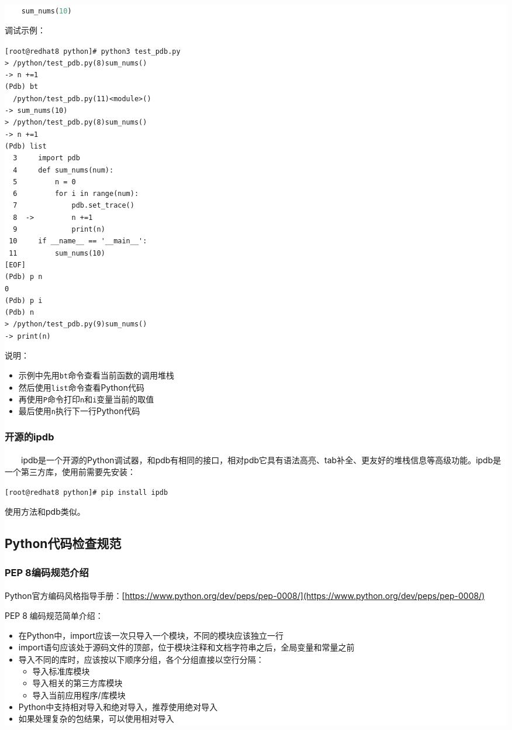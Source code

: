 ```py
    sum_nums(10)
```
调试示例：
```
[root@redhat8 python]# python3 test_pdb.py
> /python/test_pdb.py(8)sum_nums()
-> n +=1
(Pdb) bt
  /python/test_pdb.py(11)<module>()
-> sum_nums(10)
> /python/test_pdb.py(8)sum_nums()
-> n +=1
(Pdb) list
  3  	import pdb
  4  	def sum_nums(num):
  5  	    n = 0
  6  	    for i in range(num):
  7  	        pdb.set_trace()
  8  ->	        n +=1
  9  	        print(n)
 10  	if __name__ == '__main__':
 11  	    sum_nums(10)
[EOF]
(Pdb) p n
0
(Pdb) p i
(Pdb) n
> /python/test_pdb.py(9)sum_nums()
-> print(n)
```
说明：
- 示例中先用`bt`命令查看当前函数的调用堆栈
- 然后使用`list`命令查看Python代码
- 再使用`P`命令打印`n`和`i`变量当前的取值
- 最后使用`n`执行下一行Python代码

### 开源的ipdb
&#8195;&#8195;ipdb是一个开源的Python调试器，和pdb有相同的接口，相对pdb它具有语法高亮、tab补全、更友好的堆栈信息等高级功能。ipdb是一个第三方库，使用前需要先安装：
```
[root@redhat8 python]# pip install ipdb
```
使用方法和pdb类似。

## Python代码检查规范
### PEP 8编码规范介绍
Python官方编码风格指导手册：[https://www.python.org/dev/peps/pep-0008/](https://www.python.org/dev/peps/pep-0008/)

PEP 8 编码规范简单介绍：
- 在Python中，import应该一次只导入一个模块，不同的模块应该独立一行
- import语句应该处于源码文件的顶部，位于模块注释和文档字符串之后，全局变量和常量之前
- 导入不同的库时，应该按以下顺序分组，各个分组直接以空行分隔：
    - 导入标准库模块
    - 导入相关的第三方库模块
    - 导入当前应用程序/库模块
- Python中支持相对导入和绝对导入，推荐使用绝对导入
- 如果处理复杂的包结果，可以使用相对导入
